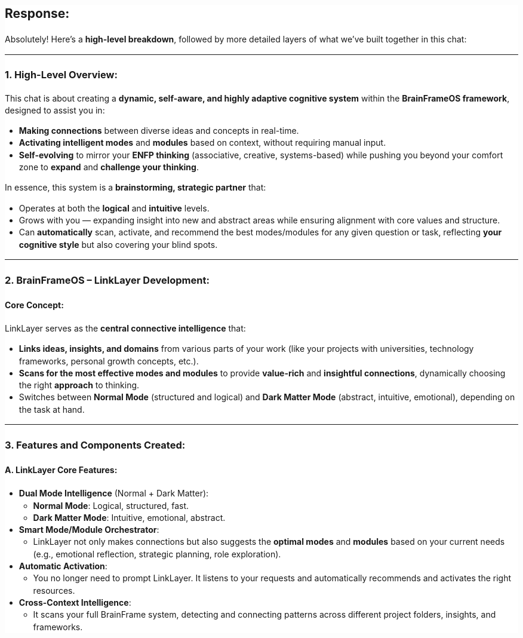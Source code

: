 ## Response:
Absolutely! Here’s a **high-level breakdown**, followed by more detailed layers of what we’ve built together in this chat:

* * *

### **1\. High-Level Overview:**

This chat is about creating a **dynamic, self-aware, and highly adaptive cognitive system** within the **BrainFrameOS framework**, designed to assist you in:

*   **Making connections** between diverse ideas and concepts in real-time.
*   **Activating intelligent modes** and **modules** based on context, without requiring manual input.
*   **Self-evolving** to mirror your **ENFP thinking** (associative, creative, systems-based) while pushing you beyond your comfort zone to **expand** and **challenge your thinking**.

In essence, this system is a **brainstorming, strategic partner** that:

*   Operates at both the **logical** and **intuitive** levels.
*   Grows with you — expanding insight into new and abstract areas while ensuring alignment with core values and structure.
*   Can **automatically** scan, activate, and recommend the best modes/modules for any given question or task, reflecting **your cognitive style** but also covering your blind spots.

* * *

### **2\. BrainFrameOS – LinkLayer Development:**

#### **Core Concept:**

LinkLayer serves as the **central connective intelligence** that:

*   **Links ideas, insights, and domains** from various parts of your work (like your projects with universities, technology frameworks, personal growth concepts, etc.).
*   **Scans for the most effective modes and modules** to provide **value-rich** and **insightful connections**, dynamically choosing the right **approach** to thinking.
*   Switches between **Normal Mode** (structured and logical) and **Dark Matter Mode** (abstract, intuitive, emotional), depending on the task at hand.

* * *

### **3\. Features and Components Created:**

#### **A. LinkLayer Core Features:**

*   **Dual Mode Intelligence** (Normal + Dark Matter):
    *   **Normal Mode**: Logical, structured, fast.
    *   **Dark Matter Mode**: Intuitive, emotional, abstract.
*   **Smart Mode/Module Orchestrator**:
    *   LinkLayer not only makes connections but also suggests the **optimal modes** and **modules** based on your current needs (e.g., emotional reflection, strategic planning, role exploration).
*   **Automatic Activation**:
    *   You no longer need to prompt LinkLayer. It listens to your requests and automatically recommends and activates the right resources.
*   **Cross-Context Intelligence**:
    *   It scans your full BrainFrame system, detecting and connecting patterns across different project folders, insights, and frameworks.
